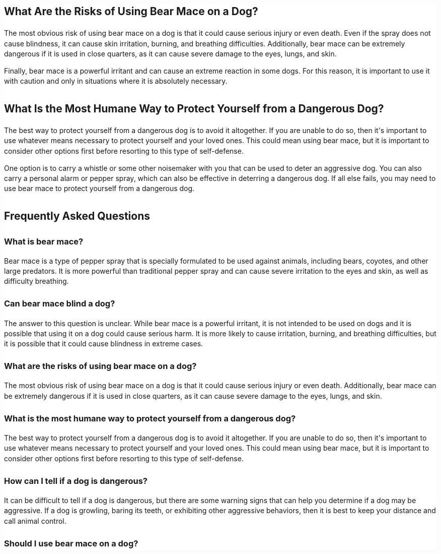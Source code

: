 <h2>What Are the Risks of Using Bear Mace on a Dog?</h2>

<p>The most obvious risk of using bear mace on a dog is that it could cause serious injury or even death. Even if the spray does not cause blindness, it can cause skin irritation, burning, and breathing difficulties. Additionally, bear mace can be extremely dangerous if it is used in close quarters, as it can cause severe damage to the eyes, lungs, and skin.</p>

<p>Finally, bear mace is a powerful irritant and can cause an extreme reaction in some dogs. For this reason, it is important to use it with caution and only in situations where it is absolutely necessary.</p>

<h2>What Is the Most Humane Way to Protect Yourself from a Dangerous Dog?</h2>

<p>The best way to protect yourself from a dangerous dog is to avoid it altogether. If you are unable to do so, then it's important to use whatever means necessary to protect yourself and your loved ones. This could mean using bear mace, but it is important to consider other options first before resorting to this type of self-defense.</p>

<p>One option is to carry a whistle or some other noisemaker with you that can be used to deter an aggressive dog. You can also carry a personal alarm or pepper spray, which can also be effective in deterring a dangerous dog. If all else fails, you may need to use bear mace to protect yourself from a dangerous dog.</p>

<h2>Frequently Asked Questions</h2>

<h3>What is bear mace?</h3>

<p>Bear mace is a type of pepper spray that is specially formulated to be used against animals, including bears, coyotes, and other large predators. It is more powerful than traditional pepper spray and can cause severe irritation to the eyes and skin, as well as difficulty breathing.</p>

<h3>Can bear mace blind a dog?</h3>

<p>The answer to this question is unclear. While bear mace is a powerful irritant, it is not intended to be used on dogs and it is possible that using it on a dog could cause serious harm. It is more likely to cause irritation, burning, and breathing difficulties, but it is possible that it could cause blindness in extreme cases.</p>

<h3>What are the risks of using bear mace on a dog?</h3>

<p>The most obvious risk of using bear mace on a dog is that it could cause serious injury or even death. Additionally, bear mace can be extremely dangerous if it is used in close quarters, as it can cause severe damage to the eyes, lungs, and skin.</p>

<h3>What is the most humane way to protect yourself from a dangerous dog?</h3>

<p>The best way to protect yourself from a dangerous dog is to avoid it altogether. If you are unable to do so, then it's important to use whatever means necessary to protect yourself and your loved ones. This could mean using bear mace, but it is important to consider other options first before resorting to this type of self-defense.</p>

<h3>How can I tell if a dog is dangerous?</h3>

<p>It can be difficult to tell if a dog is dangerous, but there are some warning signs that can help you determine if a dog may be aggressive. If a dog is growling, baring its teeth, or exhibiting other aggressive behaviors, then it is best to keep your distance and call animal control.</p>

<h3>Should I use bear mace on a dog?</h3>
